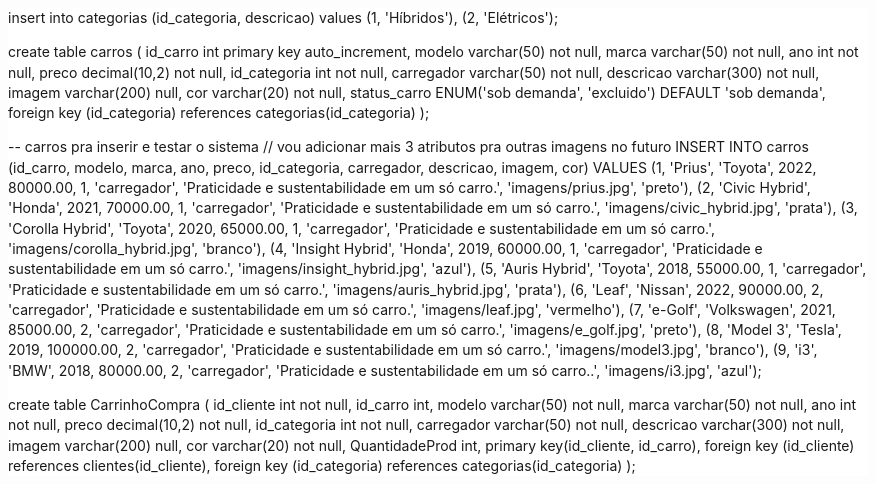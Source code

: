 insert into categorias (id_categoria, descricao) values 
(1, 'Híbridos'),
(2, 'Elétricos');

create table carros (
    id_carro int primary key auto_increment,
    modelo varchar(50) not null,
    marca varchar(50) not null,
    ano int not null,
    preco decimal(10,2) not null,
    id_categoria int not null,
    carregador varchar(50) not null,
    descricao varchar(300) not null,
    imagem varchar(200) null,
    cor varchar(20) not null,
    status_carro ENUM('sob demanda', 'excluido') DEFAULT 'sob demanda',
    foreign key (id_categoria) references categorias(id_categoria)
);

-- carros pra inserir e testar o sistema // vou adicionar mais 3 atributos pra outras imagens no futuro
INSERT INTO carros (id_carro, modelo, marca, ano, preco, id_categoria, carregador, descricao, imagem, cor) VALUES
(1, 'Prius', 'Toyota', 2022, 80000.00, 1, 'carregador', 'Praticidade e sustentabilidade em um só carro.', 'imagens/prius.jpg', 'preto'),
(2, 'Civic Hybrid', 'Honda', 2021, 70000.00, 1, 'carregador', 'Praticidade e sustentabilidade em um só carro.', 'imagens/civic_hybrid.jpg', 'prata'),
(3, 'Corolla Hybrid', 'Toyota', 2020, 65000.00, 1, 'carregador', 'Praticidade e sustentabilidade em um só carro.', 'imagens/corolla_hybrid.jpg', 'branco'),
(4, 'Insight Hybrid', 'Honda', 2019, 60000.00, 1, 'carregador', 'Praticidade e sustentabilidade em um só carro.', 'imagens/insight_hybrid.jpg', 'azul'),
(5, 'Auris Hybrid', 'Toyota', 2018, 55000.00, 1, 'carregador', 'Praticidade e sustentabilidade em um só carro.', 'imagens/auris_hybrid.jpg', 'prata'),
(6, 'Leaf', 'Nissan', 2022, 90000.00, 2, 'carregador', 'Praticidade e sustentabilidade em um só carro.', 'imagens/leaf.jpg', 'vermelho'),
(7, 'e-Golf', 'Volkswagen', 2021, 85000.00, 2, 'carregador', 'Praticidade e sustentabilidade em um só carro.', 'imagens/e_golf.jpg', 'preto'),
(8, 'Model 3', 'Tesla', 2019, 100000.00, 2, 'carregador', 'Praticidade e sustentabilidade em um só carro.', 'imagens/model3.jpg', 'branco'),
(9, 'i3', 'BMW', 2018, 80000.00, 2, 'carregador', 'Praticidade e sustentabilidade em um só carro..', 'imagens/i3.jpg', 'azul'); 

create table CarrinhoCompra (
	id_cliente int not null,
    id_carro int,
    modelo varchar(50) not null,
    marca varchar(50) not null,
    ano int not null,
    preco decimal(10,2) not null,
    id_categoria int not null,
    carregador varchar(50) not null,
    descricao varchar(300) not null,
    imagem varchar(200) null,
    cor varchar(20) not null,
	QuantidadeProd int,
    primary key(id_cliente, id_carro),
	foreign key (id_cliente) references clientes(id_cliente),
    foreign key (id_categoria) references categorias(id_categoria)
);
